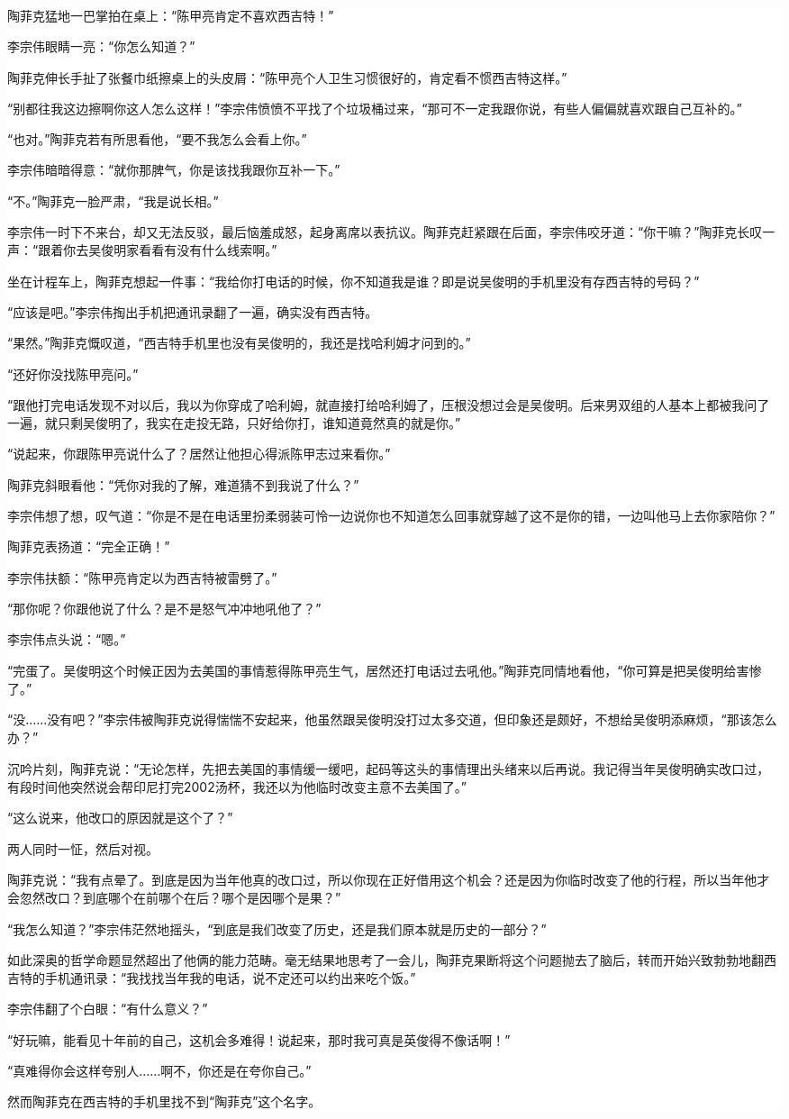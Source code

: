陶菲克猛地一巴掌拍在桌上：“陈甲亮肯定不喜欢西吉特！”

李宗伟眼睛一亮：“你怎么知道？”

陶菲克伸长手扯了张餐巾纸擦桌上的头皮屑：“陈甲亮个人卫生习惯很好的，肯定看不惯西吉特这样。”

“别都往我这边擦啊你这人怎么这样！”李宗伟愤愤不平找了个垃圾桶过来，“那可不一定我跟你说，有些人偏偏就喜欢跟自己互补的。”

“也对。”陶菲克若有所思看他，“要不我怎么会看上你。”

李宗伟暗暗得意：“就你那脾气，你是该找我跟你互补一下。”

“不。”陶菲克一脸严肃，“我是说长相。”

李宗伟一时下不来台，却又无法反驳，最后恼羞成怒，起身离席以表抗议。陶菲克赶紧跟在后面，李宗伟咬牙道：“你干嘛？”陶菲克长叹一声：“跟着你去吴俊明家看看有没有什么线索啊。”

坐在计程车上，陶菲克想起一件事：“我给你打电话的时候，你不知道我是谁？即是说吴俊明的手机里没有存西吉特的号码？”

“应该是吧。”李宗伟掏出手机把通讯录翻了一遍，确实没有西吉特。

“果然。”陶菲克慨叹道，“西吉特手机里也没有吴俊明的，我还是找哈利姆才问到的。”

“还好你没找陈甲亮问。”

“跟他打完电话发现不对以后，我以为你穿成了哈利姆，就直接打给哈利姆了，压根没想过会是吴俊明。后来男双组的人基本上都被我问了一遍，就只剩吴俊明了，我实在走投无路，只好给你打，谁知道竟然真的就是你。”

“说起来，你跟陈甲亮说什么了？居然让他担心得派陈甲志过来看你。”

陶菲克斜眼看他：“凭你对我的了解，难道猜不到我说了什么？”

李宗伟想了想，叹气道：“你是不是在电话里扮柔弱装可怜一边说你也不知道怎么回事就穿越了这不是你的错，一边叫他马上去你家陪你？”

陶菲克表扬道：“完全正确！”

李宗伟扶额：“陈甲亮肯定以为西吉特被雷劈了。”

“那你呢？你跟他说了什么？是不是怒气冲冲地吼他了？”

李宗伟点头说：“嗯。”

“完蛋了。吴俊明这个时候正因为去美国的事情惹得陈甲亮生气，居然还打电话过去吼他。”陶菲克同情地看他，“你可算是把吴俊明给害惨了。”

“没……没有吧？”李宗伟被陶菲克说得惴惴不安起来，他虽然跟吴俊明没打过太多交道，但印象还是颇好，不想给吴俊明添麻烦，“那该怎么办？”

沉吟片刻，陶菲克说：“无论怎样，先把去美国的事情缓一缓吧，起码等这头的事情理出头绪来以后再说。我记得当年吴俊明确实改口过，有段时间他突然说会帮印尼打完2002汤杯，我还以为他临时改变主意不去美国了。”

“这么说来，他改口的原因就是这个了？”

两人同时一怔，然后对视。

陶菲克说：“我有点晕了。到底是因为当年他真的改口过，所以你现在正好借用这个机会？还是因为你临时改变了他的行程，所以当年他才会忽然改口？到底哪个在前哪个在后？哪个是因哪个是果？”

“我怎么知道？”李宗伟茫然地摇头，“到底是我们改变了历史，还是我们原本就是历史的一部分？”

如此深奥的哲学命题显然超出了他俩的能力范畴。毫无结果地思考了一会儿，陶菲克果断将这个问题抛去了脑后，转而开始兴致勃勃地翻西吉特的手机通讯录：“我找找当年我的电话，说不定还可以约出来吃个饭。”

李宗伟翻了个白眼：“有什么意义？”

“好玩嘛，能看见十年前的自己，这机会多难得！说起来，那时我可真是英俊得不像话啊！”

“真难得你会这样夸别人……啊不，你还是在夸你自己。”

然而陶菲克在西吉特的手机里找不到“陶菲克”这个名字。
